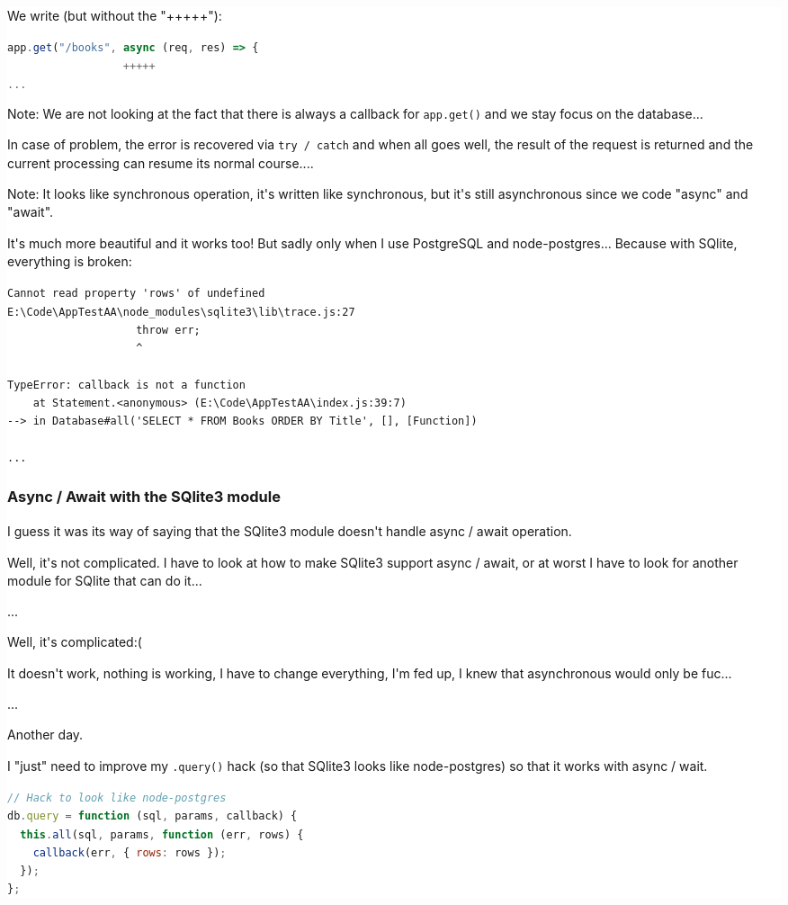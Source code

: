 We write (but without the "+++++"):

```javascript
app.get("/books", async (req, res) => {
                  +++++
...
```

Note: We are not looking at the fact that there is always a callback for `app.get()` and we stay focus on the database...

In case of problem, the error is recovered via `try / catch` and when all goes well, the result of the request is returned and the current processing can resume its normal course....

Note: It looks like synchronous operation, it's written like synchronous, but it's still asynchronous since we code "async" and "await".

It's much more beautiful and it works too! But sadly only when I use PostgreSQL and node-postgres... Because with SQlite, everything is broken:

```
Cannot read property 'rows' of undefined
E:\Code\AppTestAA\node_modules\sqlite3\lib\trace.js:27
                    throw err;
                    ^

TypeError: callback is not a function
    at Statement.<anonymous> (E:\Code\AppTestAA\index.js:39:7)
--> in Database#all('SELECT * FROM Books ORDER BY Title', [], [Function])

...
```


### Async / Await with the SQlite3 module

I guess it was its way of saying that the SQlite3 module doesn't handle async / await operation.

Well, it's not complicated. I have to look at how to make SQlite3 support async / await, or at worst I have to look for another module for SQlite that can do it...

...

Well, it's complicated:(

It doesn't work, nothing is working, I have to change everything, I'm fed up, I knew that asynchronous would only be fuc...

...

Another day.

I "just" need to improve my `.query()` hack (so that SQlite3 looks like node-postgres)  so that it works with async / wait.

```javascript
// Hack to look like node-postgres
db.query = function (sql, params, callback) {
  this.all(sql, params, function (err, rows) {
    callback(err, { rows: rows });
  });
};
```
